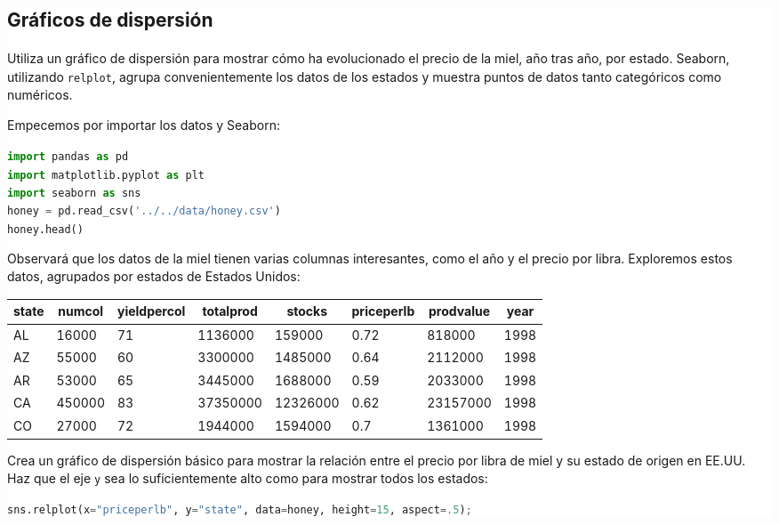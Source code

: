 ## Gráficos de dispersión

Utiliza un gráfico de dispersión para mostrar cómo ha evolucionado el precio de la miel, año tras año, por estado. Seaborn, utilizando `relplot`, agrupa convenientemente los datos de los estados y muestra puntos de datos tanto categóricos como numéricos. 

Empecemos por importar los datos y Seaborn:

```python
import pandas as pd
import matplotlib.pyplot as plt
import seaborn as sns
honey = pd.read_csv('../../data/honey.csv')
honey.head()
```
Observará que los datos de la miel tienen varias columnas interesantes, como el año y el precio por libra. Exploremos estos datos, agrupados por estados de Estados Unidos:

| state | numcol | yieldpercol | totalprod | stocks   | priceperlb | prodvalue | year |
| ----- | ------ | ----------- | --------- | -------- | ---------- | --------- | ---- |
| AL    | 16000  | 71          | 1136000   | 159000   | 0.72       | 818000    | 1998 |
| AZ    | 55000  | 60          | 3300000   | 1485000  | 0.64       | 2112000   | 1998 |
| AR    | 53000  | 65          | 3445000   | 1688000  | 0.59       | 2033000   | 1998 |
| CA    | 450000 | 83          | 37350000  | 12326000 | 0.62       | 23157000  | 1998 |
| CO    | 27000  | 72          | 1944000   | 1594000  | 0.7        | 1361000   | 1998 |


Crea un gráfico de dispersión básico para mostrar la relación entre el precio por libra de miel y su estado de origen en EE.UU. Haz que el eje `y` sea lo suficientemente alto como para mostrar todos los estados:

```python
sns.relplot(x="priceperlb", y="state", data=honey, height=15, aspect=.5);
```